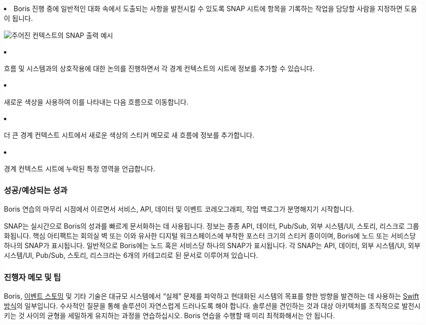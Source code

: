 <li>Boris 진행 중에 일반적인 대화 속에서 도출되는 사항을 발전시킬 수 있도록 SNAP 시트에 항목을
기록하는 작업을 담당할 사람을 지정하면 도움이 됩니다.</li>

</ul>

<p><img
src="https://tanzu.vmware.com/developer/practices/boris/images/snap.jpg"
alt="주어진 컨텍스트의 SNAP 출력 예시"  /></p>

</li>

<li>

<p>흐름 및 시스템과의 상호작용에 대한 논의를 진행하면서 각 경계 컨텍스트의 시트에 정보를 추가할 수
있습니다.</p>

</li>

<li>

<p>새로운 색상을 사용하여 이를 나타내는 다음 흐름으로 이동합니다.</p>

</li>

<li>

<p>더 큰 경계 컨텍스트 시트에서 새로운 색상의 스티커 메모로 새 흐름에 정보를 추가합니다.</p>

</li>

<li>

<p>경계 컨텍스트 시트에 누락된 특정 영역을 언급합니다.</p>

</li>

</ol>

</div></div>

<div class="bg-gray-dark p-lg-5 p-3 mb-4"><div
class="col-lg-9"><h3
id="successexpected-outcomes">성공/예상되는 성과</h3>

<p>Boris 연습의 마무리 시점에서 이르면서 서비스, API, 데이터 및 이벤트 코레오그래피, 작업 백로그가
분명해지기 시작합니다.</p>

<p>SNAP는 실시간으로 Boris의 성과를 빠르게 문서화하는 데 사용됩니다. 정보는 종종 API, 데이터,
Pub/Sub, 외부 시스템/UI, 스토리, 리스크로 그룹화됩니다. 핵심 아티팩트는 회의실 벽 또는 이와 유사한 디지털
워크스페이스에 부착한 포스터 크기의 스티커 종이이며, Boris에 노드 또는 서비스당 하나의 SNAP가 표시됩니다. 일반적으로
Boris에는 노드 혹은 서비스당 하나의 SNAP가 표시됩니다. 각 SNAP는 API, 데이터, 외부 시스템/UI, 외부
시스템/UI, Pub/Sub, 스토리, 리스크라는 6개의 카테고리로 된 문서로 이루어져 있습니다.</p>

</div></div>

<div class="bg-gray-dark p-lg-5 p-3 mb-4"><div
class="col-lg-9"><h3
id="facilitator-notes--tips">진행자 메모 및 팁</h3>

<p>Boris, <a
href="https://tanzu.vmware.com/developer/practices/event-storming">이벤트
스토밍</a> 및 기타 기술은 대규모 시스템에서 “실제” 문제를 파악하고 현대화된 시스템의 목표를 향한 방향을
발견하는 데 사용하는 <a
href="https://tanzu.vmware.com/developer/practices/swift-method">Swift
방식</a>의 일부입니다. 수사적인 질문을 통해 솔루션이 자연스럽게 드러나도록 해야 합니다. 솔루션을 견인하는 것과
대상 아키텍처를 조직적으로 발전시키는 것 사이의 균형을 세밀하게 유지하는 과정을 연습하십시오. Boris 연습을 수행할 때
미리 최적화해서는 안 됩니다.</div></div>

